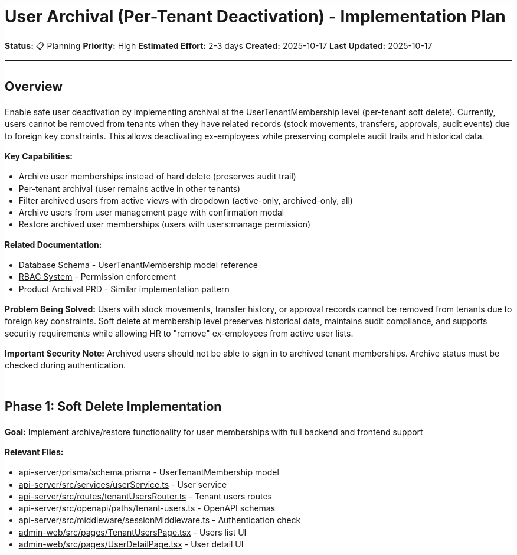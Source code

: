 # User Archival (Per-Tenant Deactivation) - Implementation Plan

**Status:** 📋 Planning
**Priority:** High
**Estimated Effort:** 2-3 days
**Created:** 2025-10-17
**Last Updated:** 2025-10-17

---

## Overview

Enable safe user deactivation by implementing archival at the UserTenantMembership level (per-tenant soft delete). Currently, users cannot be removed from tenants when they have related records (stock movements, transfers, approvals, audit events) due to foreign key constraints. This allows deactivating ex-employees while preserving complete audit trails and historical data.

**Key Capabilities:**
- Archive user memberships instead of hard delete (preserves audit trail)
- Per-tenant archival (user remains active in other tenants)
- Filter archived users from active views with dropdown (active-only, archived-only, all)
- Archive users from user management page with confirmation modal
- Restore archived user memberships (users with users:manage permission)

**Related Documentation:**
- [Database Schema](../../System/database-schema.md#usertenantmembership) - UserTenantMembership model reference
- [RBAC System](../../System/rbac-system.md) - Permission enforcement
- [Product Archival PRD](../Completed/product-archival/prd.md) - Similar implementation pattern

**Problem Being Solved:**
Users with stock movements, transfer history, or approval records cannot be removed from tenants due to foreign key constraints. Soft delete at membership level preserves historical data, maintains audit compliance, and supports security requirements while allowing HR to "remove" ex-employees from active user lists.

**Important Security Note:**
Archived users should not be able to sign in to archived tenant memberships. Archive status must be checked during authentication.

---

## Phase 1: Soft Delete Implementation

**Goal:** Implement archive/restore functionality for user memberships with full backend and frontend support

**Relevant Files:**
- [api-server/prisma/schema.prisma](../../api-server/prisma/schema.prisma) - UserTenantMembership model
- [api-server/src/services/userService.ts](../../api-server/src/services/userService.ts) - User service
- [api-server/src/routes/tenantUsersRouter.ts](../../api-server/src/routes/tenantUsersRouter.ts) - Tenant users routes
- [api-server/src/openapi/paths/tenant-users.ts](../../api-server/src/openapi/paths/tenant-users.ts) - OpenAPI schemas
- [api-server/src/middleware/sessionMiddleware.ts](../../api-server/src/middleware/sessionMiddleware.ts) - Authentication check
- [admin-web/src/pages/TenantUsersPage.tsx](../../admin-web/src/pages/TenantUsersPage.tsx) - Users list UI
- [admin-web/src/pages/UserDetailPage.tsx](../../admin-web/src/pages/UserDetailPage.tsx) - User detail UI
